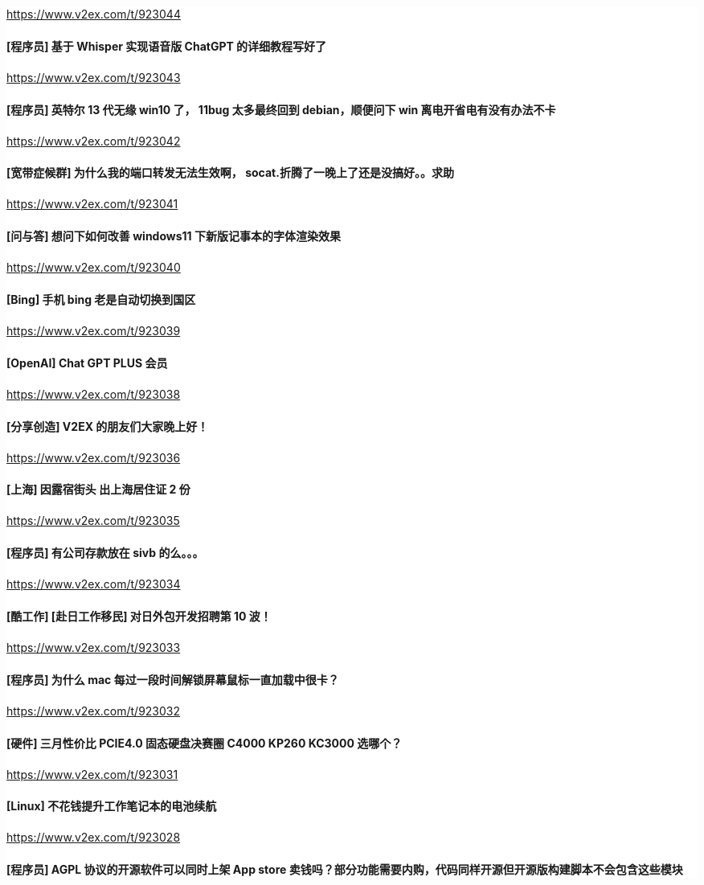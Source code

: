 https://www.v2ex.com/t/923044

#### \[程序员\] 基于 Whisper 实现语音版 ChatGPT 的详细教程写好了

https://www.v2ex.com/t/923043

#### \[程序员\] 英特尔 13 代无缘 win10 了， 11bug 太多最终回到 debian，顺便问下 win 离电开省电有没有办法不卡

https://www.v2ex.com/t/923042

#### \[宽带症候群\] 为什么我的端口转发无法生效啊， socat.折腾了一晚上了还是没搞好。。求助

https://www.v2ex.com/t/923041

#### \[问与答\] 想问下如何改善 windows11 下新版记事本的字体渲染效果

https://www.v2ex.com/t/923040

#### \[Bing\] 手机 bing 老是自动切换到国区

https://www.v2ex.com/t/923039

#### \[OpenAI\] Chat GPT PLUS 会员

https://www.v2ex.com/t/923038

#### \[分享创造\] V2EX 的朋友们大家晚上好！

https://www.v2ex.com/t/923036

#### \[上海\] 因露宿街头 出上海居住证 2 份

https://www.v2ex.com/t/923035

#### \[程序员\] 有公司存款放在 sivb 的么。。。

https://www.v2ex.com/t/923034

#### \[酷工作\] \[赴日工作移民\] 对日外包开发招聘第 10 波！

https://www.v2ex.com/t/923033

#### \[程序员\] 为什么 mac 每过一段时间解锁屏幕鼠标一直加载中很卡？

https://www.v2ex.com/t/923032

#### \[硬件\] 三月性价比 PCIE4.0 固态硬盘决赛圈 C4000 KP260 KC3000 选哪个？

https://www.v2ex.com/t/923031

#### \[Linux\] 不花钱提升工作笔记本的电池续航

https://www.v2ex.com/t/923028

#### \[程序员\] AGPL 协议的开源软件可以同时上架 App store 卖钱吗？部分功能需要内购，代码同样开源但开源版构建脚本不会包含这些模块
